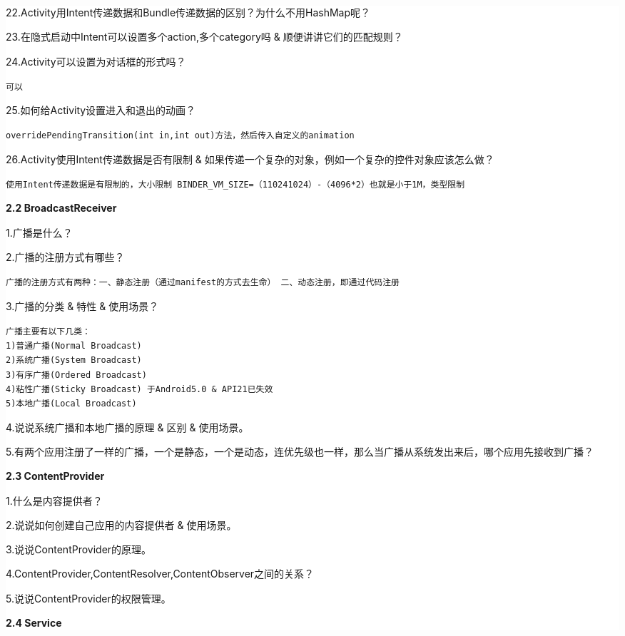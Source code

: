 
22.Activity用Intent传递数据和Bundle传递数据的区别？为什么不用HashMap呢？

23.在隐式启动中Intent可以设置多个action,多个category吗 & 顺便讲讲它们的匹配规则？

24.Activity可以设置为对话框的形式吗？

```
可以
```


25.如何给Activity设置进入和退出的动画？

```
overridePendingTransition(int in,int out)方法，然后传入自定义的animation
```


26.Activity使用Intent传递数据是否有限制 & 如果传递一个复杂的对象，例如一个复杂的控件对象应该怎么做？

```
使用Intent传递数据是有限制的，大小限制 BINDER_VM_SIZE=（110241024）-（4096*2）也就是小于1M，类型限制
```


**2.2 BroadcastReceiver**

1.广播是什么？

2.广播的注册方式有哪些？

```
广播的注册方式有两种：一、静态注册（通过manifest的方式去生命） 二、动态注册，即通过代码注册
```


3.广播的分类 & 特性 & 使用场景？

```
广播主要有以下几类：
1)普通广播(Normal Broadcast)
2)系统广播(System Broadcast)
3)有序广播(Ordered Broadcast)
4)粘性广播(Sticky Broadcast) 于Android5.0 & API21已失效
5)本地广播(Local Broadcast)
```

4.说说系统广播和本地广播的原理 & 区别 & 使用场景。

5.有两个应用注册了一样的广播，一个是静态，一个是动态，连优先级也一样，那么当广播从系统发出来后，哪个应用先接收到广播？

**2.3 ContentProvider**

1.什么是内容提供者？

2.说说如何创建自己应用的内容提供者 & 使用场景。

3.说说ContentProvider的原理。

4.ContentProvider,ContentResolver,ContentObserver之间的关系？

5.说说ContentProvider的权限管理。

**2.4 Service**
